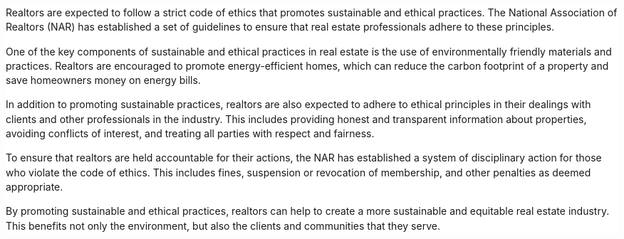 Realtors are expected to follow a strict code of ethics that promotes sustainable and ethical practices. The National Association of Realtors (NAR) has established a set of guidelines to ensure that real estate professionals adhere to these principles.

One of the key components of sustainable and ethical practices in real estate is the use of environmentally friendly materials and practices. Realtors are encouraged to promote energy-efficient homes, which can reduce the carbon footprint of a property and save homeowners money on energy bills.

In addition to promoting sustainable practices, realtors are also expected to adhere to ethical principles in their dealings with clients and other professionals in the industry. This includes providing honest and transparent information about properties, avoiding conflicts of interest, and treating all parties with respect and fairness.

To ensure that realtors are held accountable for their actions, the NAR has established a system of disciplinary action for those who violate the code of ethics. This includes fines, suspension or revocation of membership, and other penalties as deemed appropriate.

By promoting sustainable and ethical practices, realtors can help to create a more sustainable and equitable real estate industry. This benefits not only the environment, but also the clients and communities that they serve.